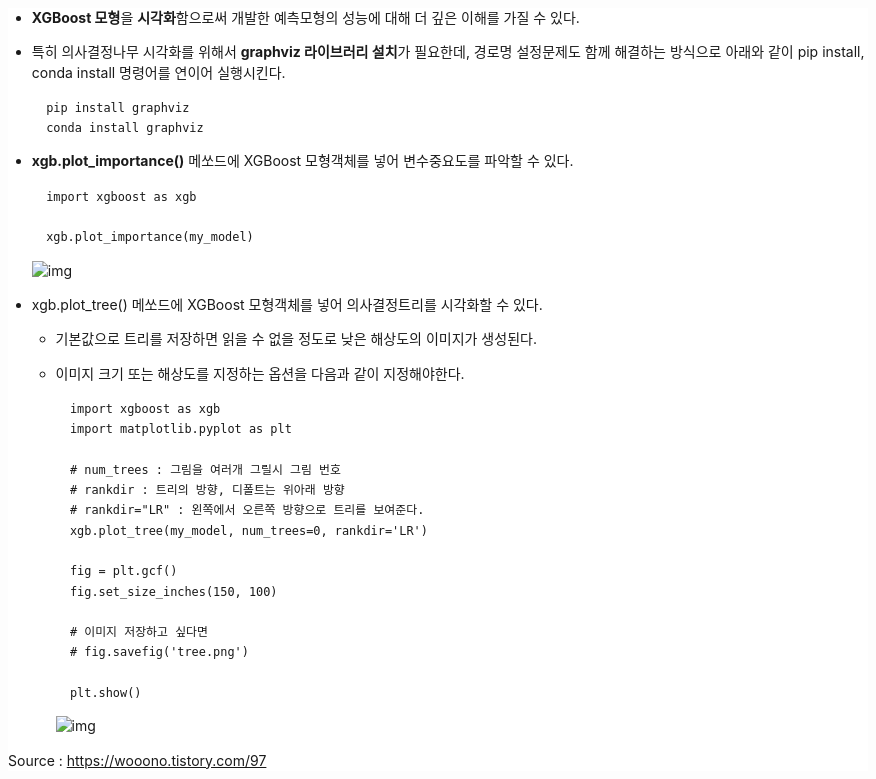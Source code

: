 - **XGBoost 모형**을 **시각화**함으로써 개발한 예측모형의 성능에 대해 더 깊은 이해를 가질 수 있다.

- 특히 의사결정나무 시각화를 위해서 **graphviz 라이브러리 설치**가 필요한데, 경로명 설정문제도 함께 해결하는 방식으로 아래와 같이 pip install, conda install 명령어를 연이어 실행시킨다.

  ```
    pip install graphviz
    conda install graphviz
  ```

- **xgb.plot_importance()** 메쏘드에 XGBoost 모형객체를 넣어 변수중요도를 파악할 수 있다.

  ```
    import xgboost as xgb
  
    xgb.plot_importance(my_model)
  ```

  ![img](https://blog.kakaocdn.net/dn/cPlUDC/btqSDtYg6OC/boQf1U2kDaKMdQK32DF1O0/img.png)

- xgb.plot_tree() 메쏘드에 XGBoost 모형객체를 넣어 의사결정트리를 시각화할 수 있다.

  - 기본값으로 트리를 저장하면 읽을 수 없을 정도로 낮은 해상도의 이미지가 생성된다.

  - 이미지 크기 또는 해상도를 지정하는 옵션을 다음과 같이 지정해야한다.

    ```
      import xgboost as xgb
      import matplotlib.pyplot as plt
    
      # num_trees : 그림을 여러개 그릴시 그림 번호
      # rankdir : 트리의 방향, 디폴트는 위아래 방향
      # rankdir="LR" : 왼쪽에서 오른쪽 방향으로 트리를 보여준다.
      xgb.plot_tree(my_model, num_trees=0, rankdir='LR')
    
      fig = plt.gcf()
      fig.set_size_inches(150, 100)
    
      # 이미지 저장하고 싶다면
      # fig.savefig('tree.png')
    
      plt.show()
    ```

    ![img](https://blog.kakaocdn.net/dn/ckmbPL/btqSQ4IPcdv/Ohmf9hP1rZKqusHd43Hgnk/img.png)



Source : https://wooono.tistory.com/97